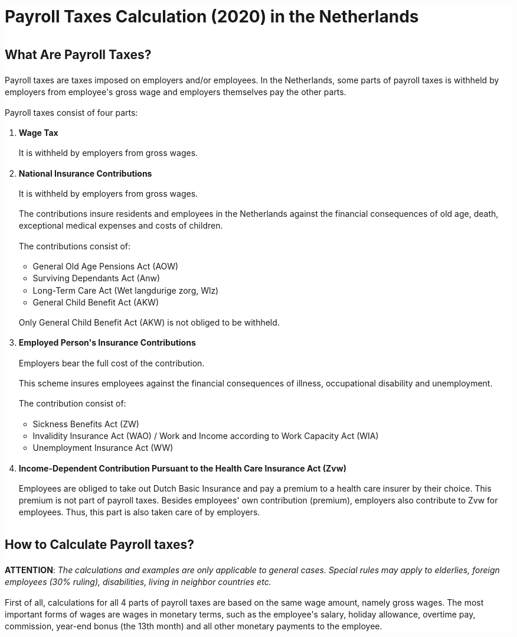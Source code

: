 # Payroll Taxes Calculation (2020) in the Netherlands

## What Are Payroll Taxes?

Payroll taxes are taxes imposed on employers and/or employees. In the Netherlands, some parts of payroll taxes is withheld by employers from employee's gross wage and employers themselves pay the other parts.

Payroll taxes consist of four parts:

1. **Wage Tax**

    It is withheld by employers from gross wages.

2. **National Insurance Contributions**

    It is withheld by employers from gross wages. 

    The contributions insure residents and employees in the Netherlands against the financial consequences of old age, death, exceptional medical expenses and costs of children. 

    The contributions consist of:

    - General Old Age Pensions Act (AOW)
    - Surviving Dependants Act (Anw)
    - Long-Term Care Act (Wet langdurige zorg, Wlz)
    - General Child Benefit Act (AKW)

    Only General Child Benefit Act (AKW) is not obliged to be withheld.

3. **Employed Person's Insurance Contributions**

    Employers bear the full cost of the contribution.

    This scheme insures employees against the financial consequences of illness, occupational disability and unemployment. 

    The contribution consist of:

    - Sickness Benefits Act (ZW)
    - Invalidity Insurance Act (WAO) / Work and Income according to Work Capacity Act (WIA)
    - Unemployment Insurance Act (WW)
4. **Income-Dependent Contribution Pursuant to the Health Care Insurance Act (Zvw)**

    Employees are obliged to take out Dutch Basic Insurance and pay a premium to a health care insurer by their choice. This premium is not part of payroll taxes. Besides employees' own contribution (premium), employers also contribute to Zvw for employees. Thus, this part is also taken care of by employers.

## How to Calculate Payroll taxes?

**ATTENTION**: *The calculations and examples are only applicable to general cases. Special rules may apply to elderlies, foreign employees (30% ruling), disabilities, living in neighbor countries etc.*

First of all, calculations for all 4 parts of payroll taxes are based on the same wage amount, namely gross wages. The most important forms of wages are wages in monetary terms, such as the employee's salary, holiday allowance, overtime pay, commission, year-end bonus (the 13th month) and all other monetary payments to the employee.
